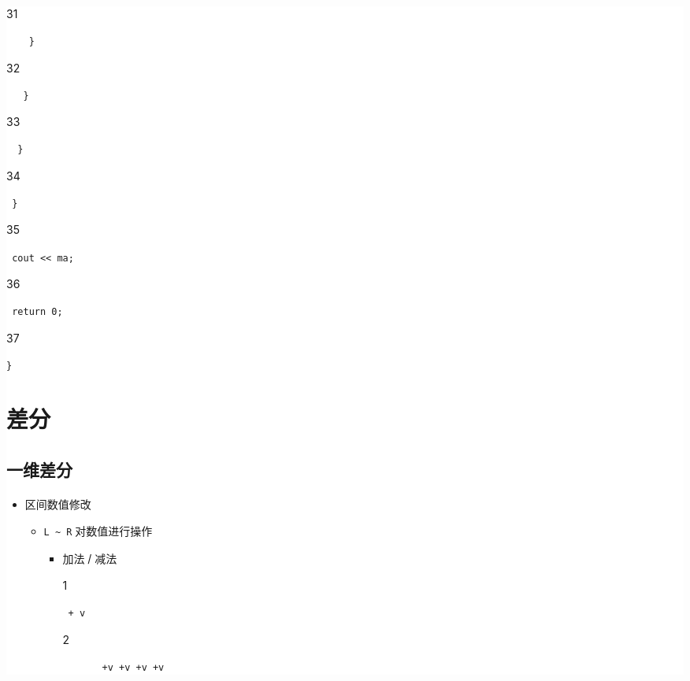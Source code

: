 31

```
    }
```

32

```
   }
```

33

```
  }
```

34

```
 }
```

35

```
 cout << ma;
```

36

```
 return 0;
```

37

```
}
```

# 			差分  	

## 			一维差分  	

- 区间数值修改

  - `L ~ R` 对数值进行操作

    - 加法 / 减法

      1

      ```
       + v
      ```

      2

      ```
             +v +v +v +v
      ```
